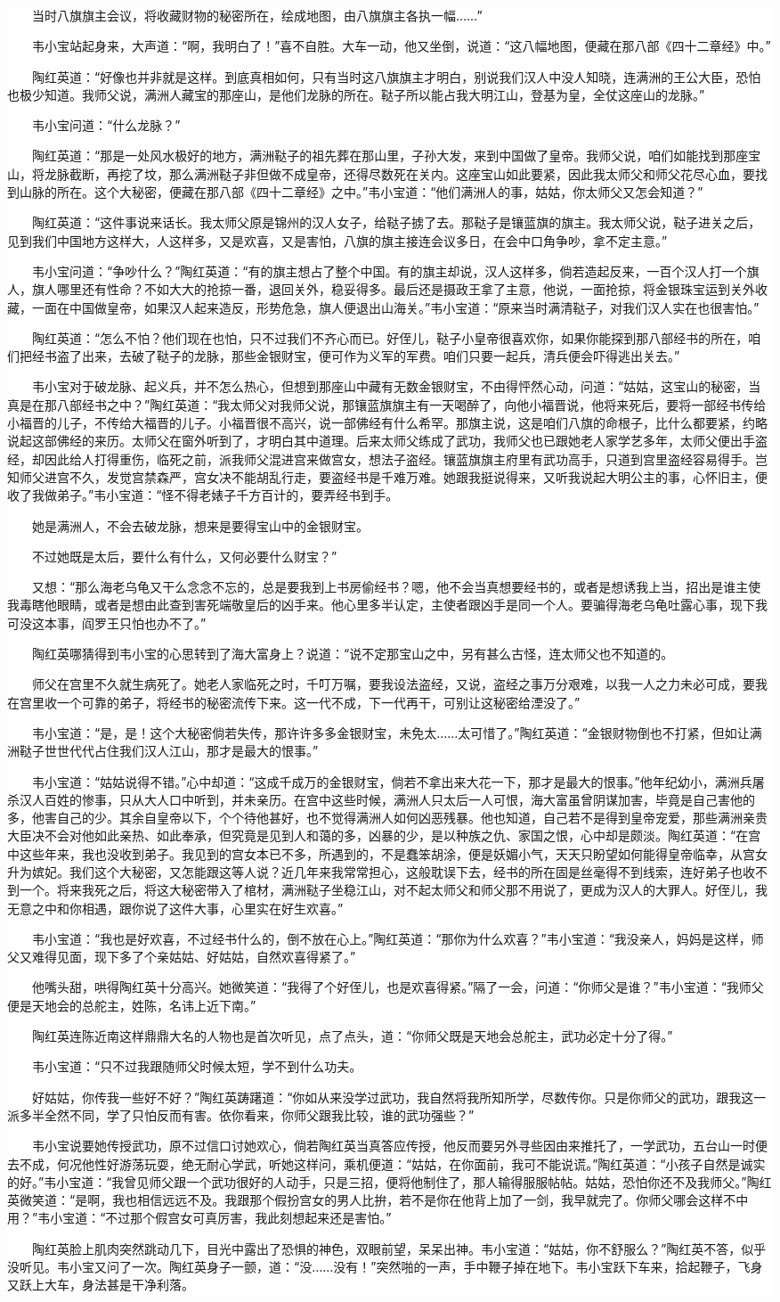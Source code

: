 　　当时八旗旗主会议，将收藏财物的秘密所在，绘成地图，由八旗旗主各执一幅……”

　　韦小宝站起身来，大声道：“啊，我明白了！”喜不自胜。大车一动，他又坐倒，说道：“这八幅地图，便藏在那八部《四十二章经》中。”

　　陶红英道：“好像也并非就是这样。到底真相如何，只有当时这八旗旗主才明白，别说我们汉人中没人知晓，连满洲的王公大臣，恐怕也极少知道。我师父说，满洲人藏宝的那座山，是他们龙脉的所在。鞑子所以能占我大明江山，登基为皇，全仗这座山的龙脉。”

　　韦小宝问道：“什么龙脉？”

　　陶红英道：“那是一处风水极好的地方，满洲鞑子的祖先葬在那山里，子孙大发，来到中国做了皇帝。我师父说，咱们如能找到那座宝山，将龙脉截断，再挖了坟，那么满洲鞑子非但做不成皇帝，还得尽数死在关内。这座宝山如此要紧，因此我太师父和师父花尽心血，要找到山脉的所在。这个大秘密，便藏在那八部《四十二章经》之中。”韦小宝道：“他们满洲人的事，姑姑，你太师父又怎会知道？”

　　陶红英道：“这件事说来话长。我太师父原是锦州的汉人女子，给鞑子掳了去。那鞑子是镶蓝旗的旗主。我太师父说，鞑子进关之后，见到我们中国地方这样大，人这样多，又是欢喜，又是害怕，八旗的旗主接连会议多日，在会中口角争吵，拿不定主意。”

　　韦小宝问道：“争吵什么？”陶红英道：“有的旗主想占了整个中国。有的旗主却说，汉人这样多，倘若造起反来，一百个汉人打一个旗人，旗人哪里还有性命？不如大大的抢掠一番，退回关外，稳妥得多。最后还是摄政王拿了主意，他说，一面抢掠，将金银珠宝运到关外收藏，一面在中国做皇帝，如果汉人起来造反，形势危急，旗人便退出山海关。”韦小宝道：“原来当时满清鞑子，对我们汉人实在也很害怕。”

　　陶红英道：“怎么不怕？他们现在也怕，只不过我们不齐心而已。好侄儿，鞑子小皇帝很喜欢你，如果你能探到那八部经书的所在，咱们把经书盗了出来，去破了鞑子的龙脉，那些金银财宝，便可作为义军的军费。咱们只要一起兵，清兵便会吓得逃出关去。”

　　韦小宝对于破龙脉、起义兵，并不怎么热心，但想到那座山中藏有无数金银财宝，不由得怦然心动，问道：“姑姑，这宝山的秘密，当真是在那八部经书之中？”陶红英道：“我太师父对我师父说，那镶蓝旗旗主有一天喝醉了，向他小福晋说，他将来死后，要将一部经书传给小福晋的儿子，不传给大福晋的儿子。小福晋很不高兴，说一部佛经有什么希罕。那旗主说，这是咱们八旗的命根子，比什么都要紧，约略说起这部佛经的来历。太师父在窗外听到了，才明白其中道理。后来太师父练成了武功，我师父也已跟她老人家学艺多年，太师父便出手盗经，却因此给人打得重伤，临死之前，派我师父混进宫来做宫女，想法子盗经。镶蓝旗旗主府里有武功高手，只道到宫里盗经容易得手。岂知师父进宫不久，发觉宫禁森严，宫女决不能胡乱行走，要盗经书是千难万难。她跟我挺说得来，又听我说起大明公主的事，心怀旧主，便收了我做弟子。”韦小宝道：“怪不得老婊子千方百计的，要弄经书到手。

　　她是满洲人，不会去破龙脉，想来是要得宝山中的金银财宝。

　　不过她既是太后，要什么有什么，又何必要什么财宝？”

　　又想：“那么海老乌龟又干么念念不忘的，总是要我到上书房偷经书？嗯，他不会当真想要经书的，或者是想诱我上当，招出是谁主使我毒瞎他眼睛，或者是想由此查到害死端敬皇后的凶手来。他心里多半认定，主使者跟凶手是同一个人。要骗得海老乌龟吐露心事，现下我可没这本事，阎罗王只怕也办不了。”

　　陶红英哪猜得到韦小宝的心思转到了海大富身上？说道：“说不定那宝山之中，另有甚么古怪，连太师父也不知道的。

　　师父在宫里不久就生病死了。她老人家临死之时，千叮万嘱，要我设法盗经，又说，盗经之事万分艰难，以我一人之力未必可成，要我在宫里收一个可靠的弟子，将经书的秘密流传下来。这一代不成，下一代再干，可别让这秘密给湮没了。”

　　韦小宝道：“是，是！这个大秘密倘若失传，那许许多多金银财宝，未免太……太可惜了。”陶红英道：“金银财物倒也不打紧，但如让满洲鞑子世世代代占住我们汉人江山，那才是最大的恨事。”

　　韦小宝道：“姑姑说得不错。”心中却道：“这成千成万的金银财宝，倘若不拿出来大花一下，那才是最大的恨事。”他年纪幼小，满洲兵屠杀汉人百姓的惨事，只从大人口中听到，并未亲历。在宫中这些时候，满洲人只太后一人可恨，海大富虽曾阴谋加害，毕竟是自己害他的多，他害自己的少。其余自皇帝以下，个个待他甚好，也不觉得满洲人如何凶恶残暴。他也知道，自己若不是得到皇帝宠爱，那些满洲亲贵大臣决不会对他如此亲热、如此奉承，但究竟是见到人和蔼的多，凶暴的少，是以种族之仇、家国之恨，心中却是颇淡。陶红英道：“在宫中这些年来，我也没收到弟子。我见到的宫女本已不多，所遇到的，不是蠢笨胡涂，便是妖媚小气，天天只盼望如何能得皇帝临幸，从宫女升为嫔妃。我们这个大秘密，又怎能跟这等人说？近几年来我常常担心，这般耽误下去，经书的所在固是丝毫得不到线索，连好弟子也收不到一个。将来我死之后，将这大秘密带入了棺材，满洲鞑子坐稳江山，对不起太师父和师父那不用说了，更成为汉人的大罪人。好侄儿，我无意之中和你相遇，跟你说了这件大事，心里实在好生欢喜。”

　　韦小宝道：“我也是好欢喜，不过经书什么的，倒不放在心上。”陶红英道：“那你为什么欢喜？”韦小宝道：“我没亲人，妈妈是这样，师父又难得见面，现下多了个亲姑姑、好姑姑，自然欢喜得紧了。”

　　他嘴头甜，哄得陶红英十分高兴。她微笑道：“我得了个好侄儿，也是欢喜得紧。”隔了一会，问道：“你师父是谁？”韦小宝道：“我师父便是天地会的总舵主，姓陈，名讳上近下南。”

　　陶红英连陈近南这样鼎鼎大名的人物也是首次听见，点了点头，道：“你师父既是天地会总舵主，武功必定十分了得。”

　　韦小宝道：“只不过我跟随师父时候太短，学不到什么功夫。

　　好姑姑，你传我一些好不好？”陶红英踌躇道：“你如从来没学过武功，我自然将我所知所学，尽数传你。只是你师父的武功，跟我这一派多半全然不同，学了只怕反而有害。依你看来，你师父跟我比较，谁的武功强些？”

　　韦小宝说要她传授武功，原不过信口讨她欢心，倘若陶红英当真答应传授，他反而要另外寻些因由来推托了，一学武功，五台山一时便去不成，何况他性好游荡玩耍，绝无耐心学武，听她这样问，乘机便道：“姑姑，在你面前，我可不能说谎。”陶红英道：“小孩子自然是诚实的好。”韦小宝道：“我曾见师父跟一个武功很好的人动手，只是三招，便将他制住了，那人输得服服帖帖。姑姑，恐怕你还不及我师父。”陶红英微笑道：“是啊，我也相信远远不及。我跟那个假扮宫女的男人比拚，若不是你在他背上加了一剑，我早就完了。你师父哪会这样不中用？”韦小宝道：“不过那个假宫女可真厉害，我此刻想起来还是害怕。”

　　陶红英脸上肌肉突然跳动几下，目光中露出了恐惧的神色，双眼前望，呆呆出神。韦小宝道：“姑姑，你不舒服么？”陶红英不答，似乎没听见。韦小宝又问了一次。陶红英身子一颤，道：“没……没有！”突然啪的一声，手中鞭子掉在地下。韦小宝跃下车来，拾起鞭子，飞身又跃上大车，身法甚是干净利落。
